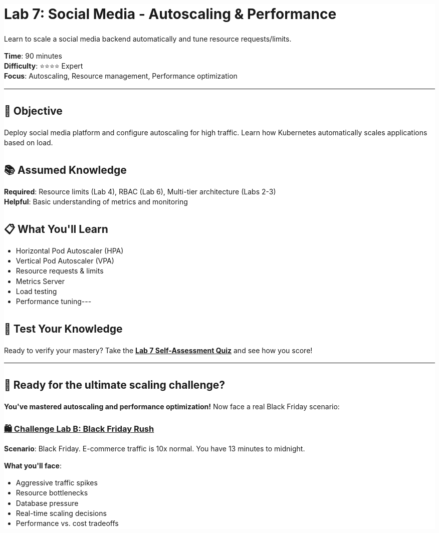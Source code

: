 # Lab 7: Social Media - Autoscaling & Performance
Learn to scale a social media backend automatically and tune resource requests/limits.

**Time**: 90 minutes  
**Difficulty**: ⭐⭐⭐⭐ Expert  
**Focus**: Autoscaling, Resource management, Performance optimization

---

## 🎯 Objective
Deploy social media platform and configure autoscaling for high traffic. Learn how Kubernetes automatically scales applications based on load.

## 📚 Assumed Knowledge
**Required**: Resource limits (Lab 4), RBAC (Lab 6), Multi-tier architecture (Labs 2-3)  
**Helpful**: Basic understanding of metrics and monitoring

## 📋 What You'll Learn
- Horizontal Pod Autoscaler (HPA)
- Vertical Pod Autoscaler (VPA)
- Resource requests & limits
- Metrics Server
- Load testing
- Performance tuning---

## 🧠 Test Your Knowledge

Ready to verify your mastery? Take the **[Lab 7 Self-Assessment Quiz](../docs/learning/SELF-ASSESSMENT.md#-lab-7--social-scaling)** and see how you score!

---

## 💪 Ready for the ultimate scaling challenge?

**You've mastered autoscaling and performance optimization!** Now face a real Black Friday scenario:

### [🛍️ Challenge Lab B: Black Friday Rush](challenge-b-black-friday.md)

**Scenario**: Black Friday. E-commerce traffic is 10x normal. You have 13 minutes to midnight.

**What you'll face**:
- Aggressive traffic spikes
- Resource bottlenecks
- Database pressure
- Real-time scaling decisions
- Performance vs. cost tradeoffs
